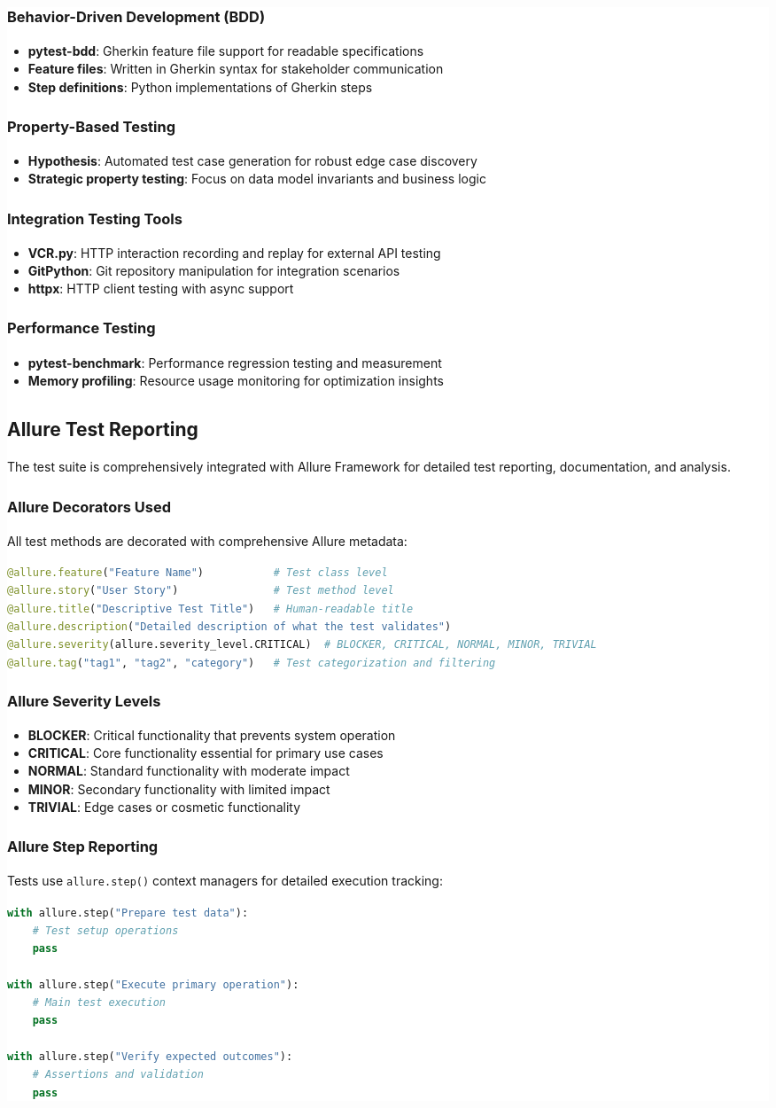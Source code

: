 ### Behavior-Driven Development (BDD)
- **pytest-bdd**: Gherkin feature file support for readable specifications
- **Feature files**: Written in Gherkin syntax for stakeholder communication
- **Step definitions**: Python implementations of Gherkin steps

### Property-Based Testing
- **Hypothesis**: Automated test case generation for robust edge case discovery
- **Strategic property testing**: Focus on data model invariants and business logic

### Integration Testing Tools
- **VCR.py**: HTTP interaction recording and replay for external API testing
- **GitPython**: Git repository manipulation for integration scenarios
- **httpx**: HTTP client testing with async support

### Performance Testing
- **pytest-benchmark**: Performance regression testing and measurement
- **Memory profiling**: Resource usage monitoring for optimization insights

## Allure Test Reporting

The test suite is comprehensively integrated with Allure Framework for detailed test reporting, documentation, and analysis.

### Allure Decorators Used

All test methods are decorated with comprehensive Allure metadata:

```python
@allure.feature("Feature Name")           # Test class level
@allure.story("User Story")               # Test method level  
@allure.title("Descriptive Test Title")   # Human-readable title
@allure.description("Detailed description of what the test validates")
@allure.severity(allure.severity_level.CRITICAL)  # BLOCKER, CRITICAL, NORMAL, MINOR, TRIVIAL
@allure.tag("tag1", "tag2", "category")   # Test categorization and filtering
```

### Allure Severity Levels

- **BLOCKER**: Critical functionality that prevents system operation
- **CRITICAL**: Core functionality essential for primary use cases
- **NORMAL**: Standard functionality with moderate impact
- **MINOR**: Secondary functionality with limited impact
- **TRIVIAL**: Edge cases or cosmetic functionality

### Allure Step Reporting

Tests use `allure.step()` context managers for detailed execution tracking:

```python
with allure.step("Prepare test data"):
    # Test setup operations
    pass

with allure.step("Execute primary operation"):
    # Main test execution
    pass

with allure.step("Verify expected outcomes"):
    # Assertions and validation
    pass
```
